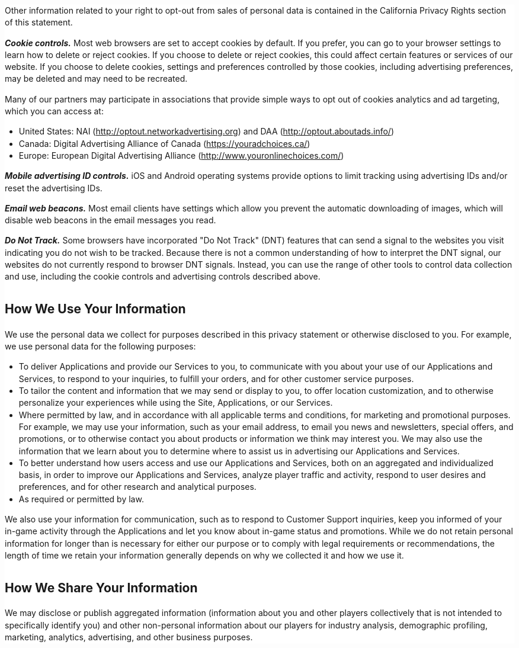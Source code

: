 Other information related to your right to opt-out from sales of personal data is contained in the California Privacy Rights section of this statement.

***Cookie controls.*** Most web browsers are set to accept cookies by default. If you prefer, you can go to your browser settings to learn how to delete or reject cookies. If you choose to delete or reject cookies, this could affect certain features or services of our website. If you choose to delete cookies, settings and preferences controlled by those cookies, including advertising preferences, may be deleted and may need to be recreated.

Many of our partners may participate in associations that provide simple ways to opt out of cookies analytics and ad targeting, which you can access at:
 - United States: NAI (http://optout.networkadvertising.org) and DAA (http://optout.aboutads.info/)
 - Canada: Digital Advertising Alliance of Canada (https://youradchoices.ca/)
 - Europe: European Digital Advertising Alliance (http://www.youronlinechoices.com/)

***Mobile advertising ID controls.*** iOS and Android operating systems provide options to limit tracking using advertising IDs and/or reset the advertising IDs.

***Email web beacons.*** Most email clients have settings which allow you prevent the automatic downloading of images, which will disable web beacons in the email messages you read.

***Do Not Track.*** Some browsers have incorporated "Do Not Track" (DNT) features that can send a signal to the websites you visit indicating you do not wish to be tracked. Because there is not a common understanding of how to interpret the DNT signal, our websites do not currently respond to browser DNT signals. Instead, you can use the range of other tools to control data collection and use, including the cookie controls and advertising controls described above.

## How We Use Your Information
We use the personal data we collect for purposes described in this privacy statement or otherwise disclosed to you. For example, we use personal data for the following purposes:
 - To deliver Applications and provide our Services to you, to communicate with you about your use of our Applications and Services, to respond to your inquiries, to fulfill your orders, and for other customer service purposes.
 - To tailor the content and information that we may send or display to you, to offer location customization, and to otherwise personalize your experiences while using the Site, Applications, or our Services.
 - Where permitted by law, and in accordance with all applicable terms and conditions, for marketing and promotional purposes. For example, we may use your information, such as your email address, to email you news and newsletters, special offers, and promotions, or to otherwise contact you about products or information we think may interest you. We may also use the information that we learn about you to determine where to assist us in advertising our Applications and Services.
 - To better understand how users access and use our Applications and Services, both on an aggregated and individualized basis, in order to improve our Applications and Services, analyze player traffic and activity, respond to user desires and preferences, and for other research and analytical purposes.
 - As required or permitted by law.

We also use your information for communication, such as to respond to Customer Support inquiries, keep you informed of your in-game activity through the Applications and let you know about in-game status and promotions. While we do not retain personal information for longer than is necessary for either our purpose or to comply with legal requirements or recommendations, the length of time we retain your information generally depends on why we collected it and how we use it.

## How We Share Your Information
We may disclose or publish aggregated information (information about you and other players collectively that is not intended to specifically identify you) and other non-personal information about our players for industry analysis, demographic profiling, marketing, analytics, advertising, and other business purposes.
